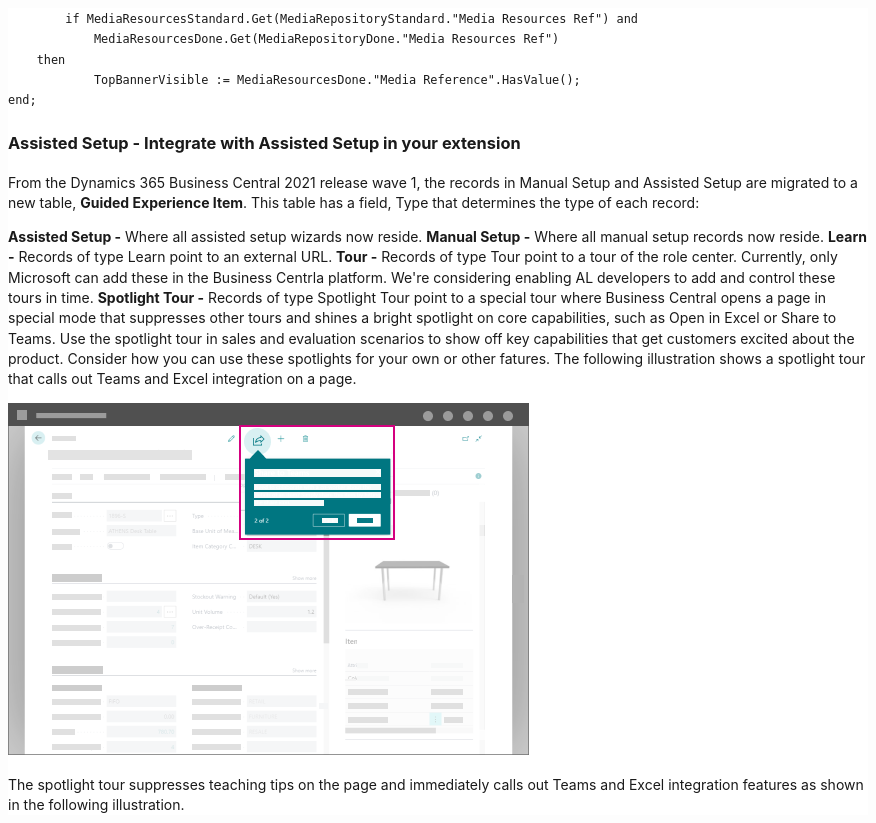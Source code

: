 ```AL
        if MediaResourcesStandard.Get(MediaRepositoryStandard."Media Resources Ref") and
            MediaResourcesDone.Get(MediaRepositoryDone."Media Resources Ref")
    then
            TopBannerVisible := MediaResourcesDone."Media Reference".HasValue();
end;
```

### Assisted Setup - Integrate with Assisted Setup in your extension

From the Dynamics 365 Business Central 2021 release wave 1, the records in Manual Setup and Assisted Setup are migrated to a new table, **Guided Experience Item**. This table has a field, Type that determines the type of each record:

**Assisted Setup -** Where all assisted setup wizards now reside.
**Manual Setup -** Where all manual setup records now reside.
**Learn -** Records of type Learn point to an external URL.
**Tour -** Records of type Tour point to a tour of the role center. Currently, only Microsoft can add these in the Business Centrla platform. We're considering enabling AL developers to add and control these tours in time.
**Spotlight Tour -** Records of type Spotlight Tour point to a special tour where Business Central opens a page in special mode that suppresses other tours and shines a bright spotlight on core capabilities, such as Open in Excel or Share to Teams. Use the spotlight tour in sales and evaluation scenarios to show off key capabilities that get customers excited about the product. Consider how you can use these spotlights for your own or other fatures. The following illustration shows a spotlight tour that calls out Teams and Excel integration on a page.

![SpotlightTour](/images/202411/SpotlightTour.png)

The spotlight tour suppresses teaching tips on the page and immediately calls out Teams and Excel integration features as shown in the following illustration.
